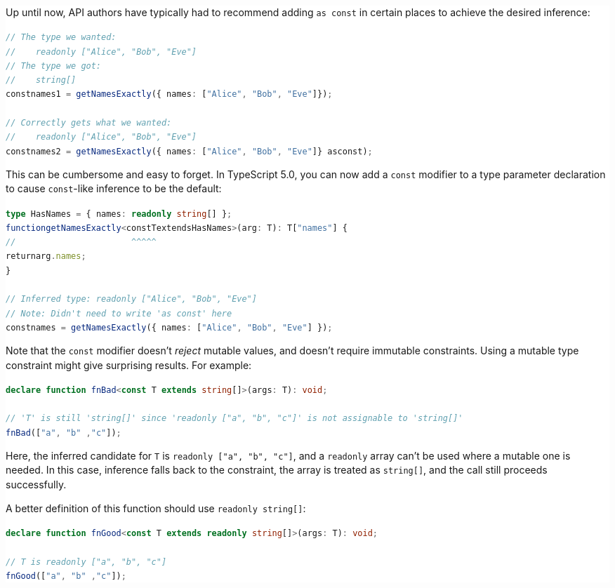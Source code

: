 Up until now, API authors have typically had to recommend adding `as const` in certain places to achieve the desired inference:

```ts
// The type we wanted:
//    readonly ["Alice", "Bob", "Eve"]
// The type we got:
//    string[]
constnames1 = getNamesExactly({ names: ["Alice", "Bob", "Eve"]});

// Correctly gets what we wanted:
//    readonly ["Alice", "Bob", "Eve"]
constnames2 = getNamesExactly({ names: ["Alice", "Bob", "Eve"]} asconst);
```

This can be cumbersome and easy to forget.
In TypeScript 5.0, you can now add a `const` modifier to a type parameter declaration to cause `const`-like inference to be the default:

```ts
type HasNames = { names: readonly string[] };
functiongetNamesExactly<constTextendsHasNames>(arg: T): T["names"] {
//                       ^^^^^
returnarg.names;
}

// Inferred type: readonly ["Alice", "Bob", "Eve"]
// Note: Didn't need to write 'as const' here
constnames = getNamesExactly({ names: ["Alice", "Bob", "Eve"] });
```

Note that the `const` modifier doesn’t *reject* mutable values, and doesn’t require immutable constraints.
Using a mutable type constraint might give surprising results.
For example:

```ts
declare function fnBad<const T extends string[]>(args: T): void;

// 'T' is still 'string[]' since 'readonly ["a", "b", "c"]' is not assignable to 'string[]'
fnBad(["a", "b" ,"c"]);
```

Here, the inferred candidate for `T` is `readonly ["a", "b", "c"]`, and a `readonly` array can’t be used where a mutable one is needed.
In this case, inference falls back to the constraint, the array is treated as `string[]`, and the call still proceeds successfully.

A better definition of this function should use `readonly string[]`:

```ts
declare function fnGood<const T extends readonly string[]>(args: T): void;

// T is readonly ["a", "b", "c"]
fnGood(["a", "b" ,"c"]);
```
